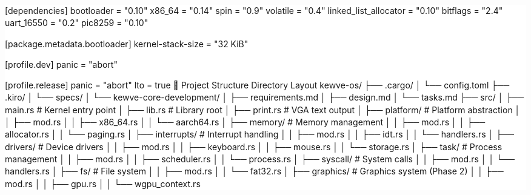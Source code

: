 [dependencies]
bootloader = "0.10"
x86_64 = "0.14"
spin = "0.9"
volatile = "0.4"
linked_list_allocator = "0.10"
bitflags = "2.4"
uart_16550 = "0.2"
pic8259 = "0.10"

[package.metadata.bootloader]
kernel-stack-size = "32 KiB"

[profile.dev]
panic = "abort"

[profile.release]
panic = "abort"
lto = true
📁 Project Structure
Directory Layout
kewve-os/
├── .cargo/
│   └── config.toml
├── .kiro/
│   └── specs/
│       └── kewve-core-development/
│           ├── requirements.md
│           ├── design.md
│           └── tasks.md
├── src/
│   ├── main.rs              # Kernel entry point
│   ├── lib.rs               # Library root
│   ├── print.rs             # VGA text output
│   ├── platform/            # Platform abstraction
│   │   ├── mod.rs
│   │   ├── x86_64.rs
│   │   └── aarch64.rs
│   ├── memory/              # Memory management
│   │   ├── mod.rs
│   │   ├── allocator.rs
│   │   └── paging.rs
│   ├── interrupts/          # Interrupt handling
│   │   ├── mod.rs
│   │   ├── idt.rs
│   │   └── handlers.rs
│   ├── drivers/             # Device drivers
│   │   ├── mod.rs
│   │   ├── keyboard.rs
│   │   ├── mouse.rs
│   │   └── storage.rs
│   ├── task/                # Process management
│   │   ├── mod.rs
│   │   ├── scheduler.rs
│   │   └── process.rs
│   ├── syscall/             # System calls
│   │   ├── mod.rs
│   │   └── handlers.rs
│   ├── fs/                  # File system
│   │   ├── mod.rs
│   │   └── fat32.rs
│   ├── graphics/            # Graphics system (Phase 2)
│   │   ├── mod.rs
│   │   ├── gpu.rs
│   │   └── wgpu_context.rs